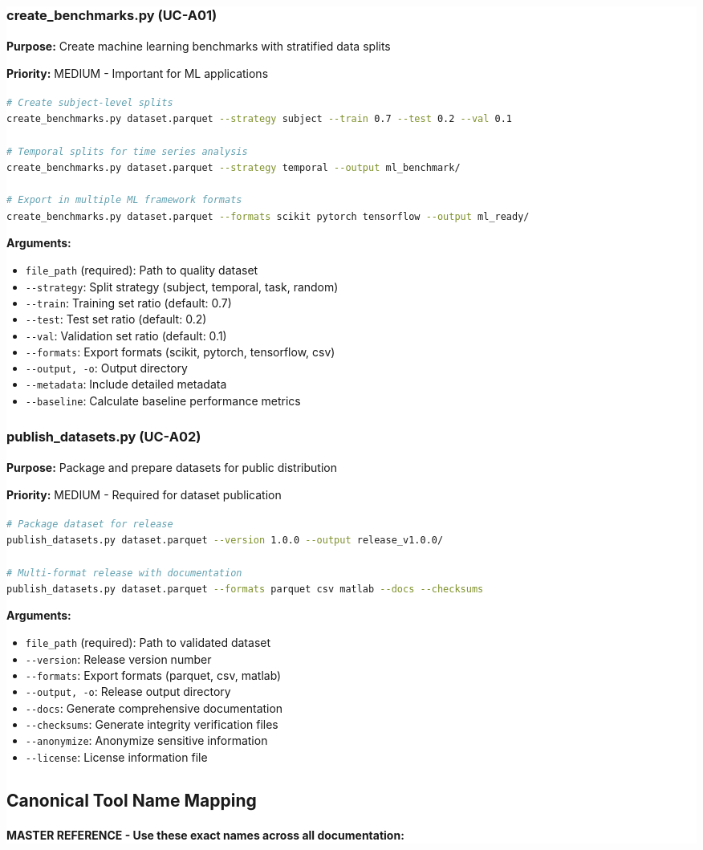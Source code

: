 ### create_benchmarks.py (UC-A01)
**Purpose:** Create machine learning benchmarks with stratified data splits

**Priority:** MEDIUM - Important for ML applications

```bash
# Create subject-level splits
create_benchmarks.py dataset.parquet --strategy subject --train 0.7 --test 0.2 --val 0.1

# Temporal splits for time series analysis
create_benchmarks.py dataset.parquet --strategy temporal --output ml_benchmark/

# Export in multiple ML framework formats
create_benchmarks.py dataset.parquet --formats scikit pytorch tensorflow --output ml_ready/
```

**Arguments:**
- `file_path` (required): Path to quality dataset
- `--strategy`: Split strategy (subject, temporal, task, random)
- `--train`: Training set ratio (default: 0.7)
- `--test`: Test set ratio (default: 0.2)
- `--val`: Validation set ratio (default: 0.1)
- `--formats`: Export formats (scikit, pytorch, tensorflow, csv)
- `--output, -o`: Output directory
- `--metadata`: Include detailed metadata
- `--baseline`: Calculate baseline performance metrics

### publish_datasets.py (UC-A02)
**Purpose:** Package and prepare datasets for public distribution

**Priority:** MEDIUM - Required for dataset publication

```bash
# Package dataset for release
publish_datasets.py dataset.parquet --version 1.0.0 --output release_v1.0.0/

# Multi-format release with documentation
publish_datasets.py dataset.parquet --formats parquet csv matlab --docs --checksums
```

**Arguments:**
- `file_path` (required): Path to validated dataset
- `--version`: Release version number
- `--formats`: Export formats (parquet, csv, matlab)
- `--output, -o`: Release output directory
- `--docs`: Generate comprehensive documentation
- `--checksums`: Generate integrity verification files
- `--anonymize`: Anonymize sensitive information
- `--license`: License information file

## Canonical Tool Name Mapping

**MASTER REFERENCE - Use these exact names across all documentation:**
